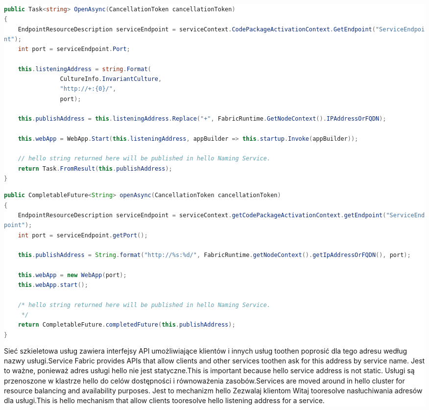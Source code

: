 ```csharp
public Task<string> OpenAsync(CancellationToken cancellationToken)
{
    EndpointResourceDescription serviceEndpoint = serviceContext.CodePackageActivationContext.GetEndpoint("ServiceEndpoint");
    int port = serviceEndpoint.Port;

    this.listeningAddress = string.Format(
                CultureInfo.InvariantCulture,
                "http://+:{0}/",
                port);

    this.publishAddress = this.listeningAddress.Replace("+", FabricRuntime.GetNodeContext().IPAddressOrFQDN);

    this.webApp = WebApp.Start(this.listeningAddress, appBuilder => this.startup.Invoke(appBuilder));

    // hello string returned here will be published in hello Naming Service.
    return Task.FromResult(this.publishAddress);
}
```
```java
public CompletableFuture<String> openAsync(CancellationToken cancellationToken)
{
    EndpointResourceDescription serviceEndpoint = serviceContext.getCodePackageActivationContext.getEndpoint("ServiceEndpoint");
    int port = serviceEndpoint.getPort();

    this.publishAddress = String.format("http://%s:%d/", FabricRuntime.getNodeContext().getIpAddressOrFQDN(), port);

    this.webApp = new WebApp(port);
    this.webApp.start();

    /* hello string returned here will be published in hello Naming Service.
     */
    return CompletableFuture.completedFuture(this.publishAddress);
}
```

<span data-ttu-id="36aba-139">Sieć szkieletowa usług zawiera interfejsy API umożliwiające klientów i innych usług toothen poprosić dla tego adresu według nazwy usługi.</span><span class="sxs-lookup"><span data-stu-id="36aba-139">Service Fabric provides APIs that allow clients and other services toothen ask for this address by service name.</span></span> <span data-ttu-id="36aba-140">Jest to ważne, ponieważ adres usługi hello nie jest statyczne.</span><span class="sxs-lookup"><span data-stu-id="36aba-140">This is important because hello service address is not static.</span></span> <span data-ttu-id="36aba-141">Usługi są przenoszone w klastrze hello do celów dostępności i równoważenia zasobów.</span><span class="sxs-lookup"><span data-stu-id="36aba-141">Services are moved around in hello cluster for resource balancing and availability purposes.</span></span> <span data-ttu-id="36aba-142">Jest to mechanizm hello Zezwalaj klientom Witaj tooresolve nasłuchiwania adresów dla usługi.</span><span class="sxs-lookup"><span data-stu-id="36aba-142">This is hello mechanism that allow clients tooresolve hello listening address for a service.</span></span>
